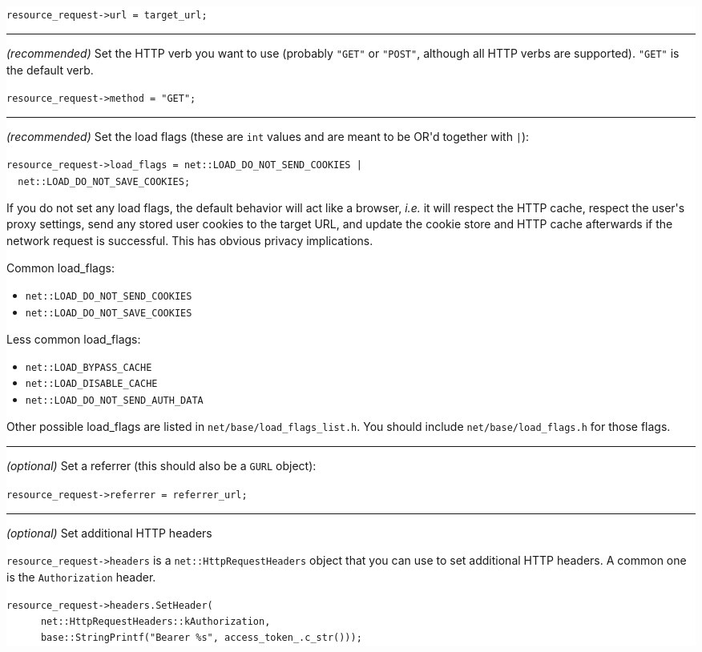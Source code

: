 ```
resource_request->url = target_url;
```

***

_(recommended)_ Set the HTTP verb you want to use (probably `"GET"` or `"POST"`, although all HTTP verbs are supported). `"GET"` is the default verb.

```
resource_request->method = "GET";
```

***

_(recommended)_ Set the load flags (these are `int` values and are meant to be OR'd together with `|`):

```
resource_request->load_flags = net::LOAD_DO_NOT_SEND_COOKIES |
  net::LOAD_DO_NOT_SAVE_COOKIES;
```

If you do not set any load flags, the default behavior will act like a browser, _i.e._ it will respect the HTTP cache, respect the user's proxy settings, send any stored user cookies to the target URL, and update the cookie store and HTTP cache afterwards if the network request is successful. This has obvious privacy implications.

Common load_flags:

 - `net::LOAD_DO_NOT_SEND_COOKIES`
 - `net::LOAD_DO_NOT_SAVE_COOKIES`

Less common load_flags:

 - `net::LOAD_BYPASS_CACHE`
 - `net::LOAD_DISABLE_CACHE`
 - `net::LOAD_DO_NOT_SEND_AUTH_DATA`

Other possible load_flags are listed in `net/base/load_flags_list.h`. You should include `net/base/load_flags.h` for those flags.

***

_(optional)_ Set a referrer (this should also be a `GURL` object):

```
resource_request->referrer = referrer_url;
```

***

_(optional)_ Set additional HTTP headers

`resource_request->headers` is a `net::HttpRequestHeaders` object that you can use to set additional HTTP headers. A common one is the `Authorization` header.

```
resource_request->headers.SetHeader(
      net::HttpRequestHeaders::kAuthorization,
      base::StringPrintf("Bearer %s", access_token_.c_str()));
```
